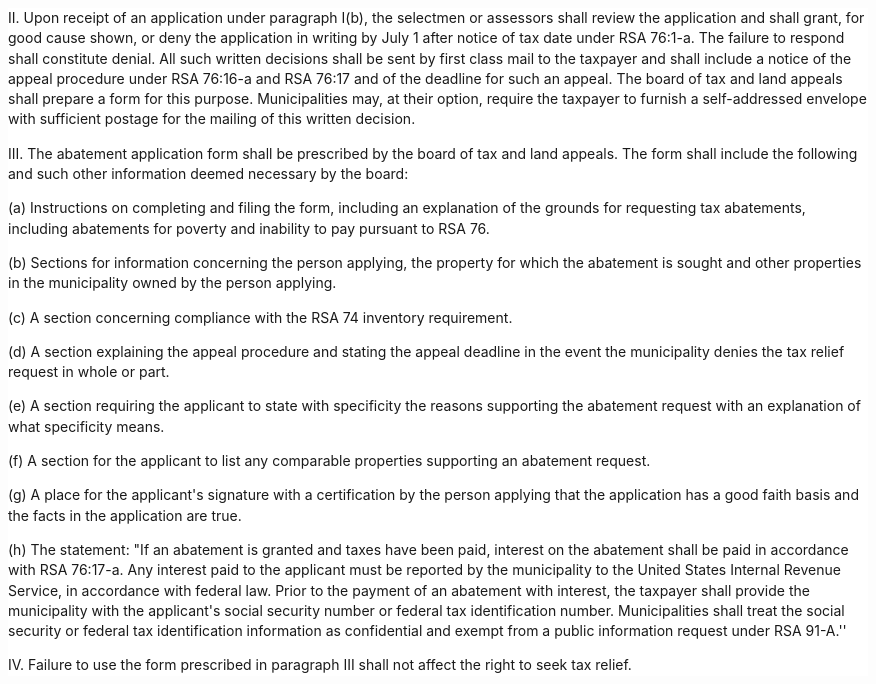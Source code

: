  II. Upon receipt of an application under paragraph I(b), the
selectmen or assessors shall review the application and shall grant, for
good cause shown, or deny the application in writing by July 1 after
notice of tax date under RSA 76:1-a. The failure to respond shall
constitute denial. All such written decisions shall be sent by first
class mail to the taxpayer and shall include a notice of the appeal
procedure under RSA 76:16-a and RSA 76:17 and of the deadline for such
an appeal. The board of tax and land appeals shall prepare a form for
this purpose. Municipalities may, at their option, require the taxpayer
to furnish a self-addressed envelope with sufficient postage for the
mailing of this written decision.
                                             
 III. The abatement application form shall be prescribed by the board
of tax and land appeals. The form shall include the following and such
other information deemed necessary by the board:
                                             
 (a) Instructions on completing and filing the form, including an
explanation of the grounds for requesting tax abatements, including
abatements for poverty and inability to pay pursuant to RSA 76.
                                             
 (b) Sections for information concerning the person applying, the
property for which the abatement is sought and other properties in the
municipality owned by the person applying.
                                             
 (c) A section concerning compliance with the RSA 74 inventory
requirement.
                                             
 (d) A section explaining the appeal procedure and stating the
appeal deadline in the event the municipality denies the tax relief
request in whole or part.
                                             
 (e) A section requiring the applicant to state with specificity
the reasons supporting the abatement request with an explanation of what
specificity means.
                                             
 (f) A section for the applicant to list any comparable properties
supporting an abatement request.
                                             
 (g) A place for the applicant's signature with a certification by
the person applying that the application has a good faith basis and the
facts in the application are true.
                                             
 (h) The statement: "If an abatement is granted and taxes have
been paid, interest on the abatement shall be paid in accordance with
RSA 76:17-a. Any interest paid to the applicant must be reported by the
municipality to the United States Internal Revenue Service, in
accordance with federal law. Prior to the payment of an abatement with
interest, the taxpayer shall provide the municipality with the
applicant's social security number or federal tax identification number.
Municipalities shall treat the social security or federal tax
identification information as confidential and exempt from a public
information request under RSA 91-A.''
                                             
 IV. Failure to use the form prescribed in paragraph III shall not
affect the right to seek tax relief.
